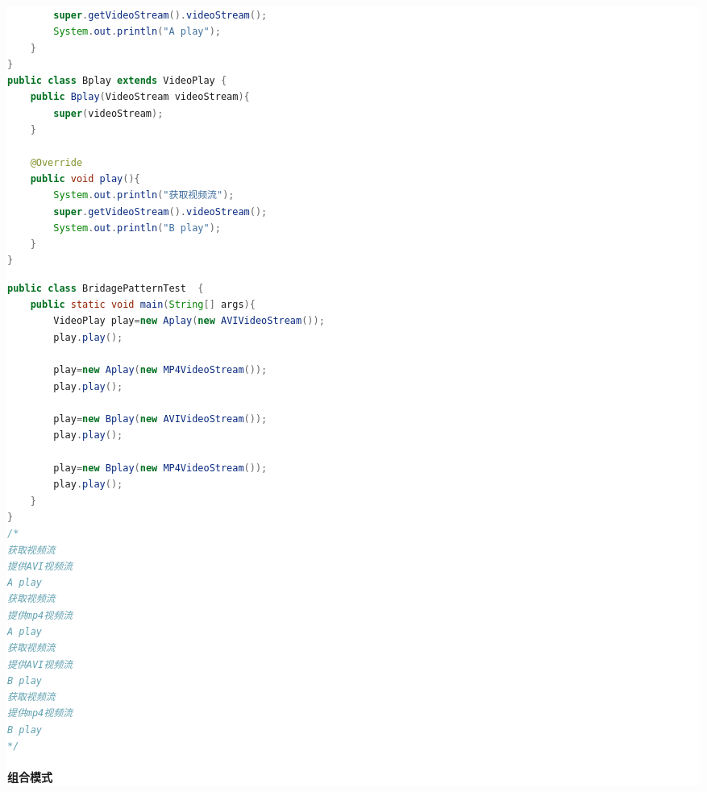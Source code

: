```java
        super.getVideoStream().videoStream();
        System.out.println("A play");
    }
}
public class Bplay extends VideoPlay {
    public Bplay(VideoStream videoStream){
        super(videoStream);
    }

    @Override
    public void play(){
        System.out.println("获取视频流");
        super.getVideoStream().videoStream();
        System.out.println("B play");
    }
}
```

```java
public class BridagePatternTest  {
    public static void main(String[] args){
        VideoPlay play=new Aplay(new AVIVideoStream());
        play.play();

        play=new Aplay(new MP4VideoStream());
        play.play();

        play=new Bplay(new AVIVideoStream());
        play.play();

        play=new Bplay(new MP4VideoStream());
        play.play();
    }
}
/*
获取视频流
提供AVI视频流
A play
获取视频流
提供mp4视频流
A play
获取视频流
提供AVI视频流
B play
获取视频流
提供mp4视频流
B play
*/
```

#### 组合模式
